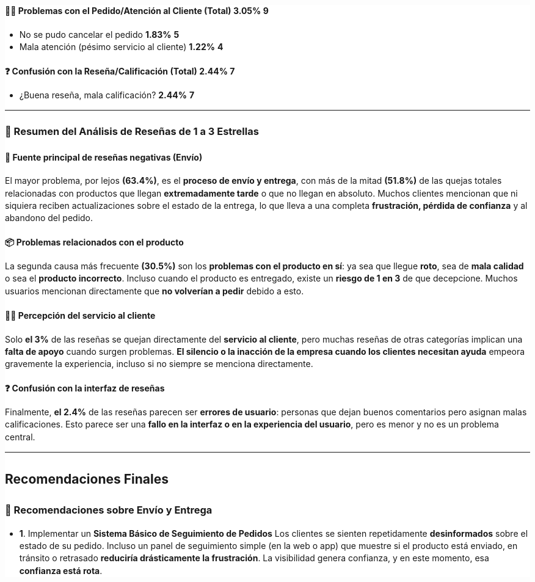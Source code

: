 #### 🧑‍💼 Problemas con el Pedido/Atención al Cliente (Total) **3.05%** **9**
- No se pudo cancelar el pedido **1.83%** **5**
- Mala atención (pésimo servicio al cliente) **1.22%** **4**

#### ❓ Confusión con la Reseña/Calificación (Total) **2.44%** **7**
- ¿Buena reseña, mala calificación? **2.44%** **7**




---


### 🧠 Resumen del Análisis de Reseñas de 1 a 3 Estrellas

#### 🚚 Fuente principal de reseñas negativas (Envío)

El mayor problema, por lejos **(63.4%)**, es el **proceso de envío y entrega**, con más de la mitad **(51.8%)** de las quejas totales relacionadas con productos que llegan **extremadamente tarde** o que no llegan en absoluto. Muchos clientes mencionan que ni siquiera reciben actualizaciones sobre el estado de la entrega, lo que lleva a una completa **frustración, pérdida de confianza** y al abandono del pedido.

#### 📦 Problemas relacionados con el producto
La segunda causa más frecuente **(30.5%)** son los **problemas con el producto en sí**: ya sea que llegue **roto**, sea de **mala calidad** o sea el **producto incorrecto**. Incluso cuando el producto es entregado, existe un **riesgo de 1 en 3** de que decepcione. Muchos usuarios mencionan directamente que **no volverían a pedir** debido a esto.

#### 🧑‍💼 Percepción del servicio al cliente
Solo **el 3%** de las reseñas se quejan directamente del **servicio al cliente**, pero muchas reseñas de otras categorías implican una **falta de apoyo** cuando surgen problemas. **El silencio o la inacción de la empresa cuando los clientes necesitan ayuda** empeora gravemente la experiencia, incluso si no siempre se menciona directamente.

#### ❓ Confusión con la interfaz de reseñas
Finalmente, **el 2.4%** de las reseñas parecen ser **errores de usuario**: personas que dejan buenos comentarios pero asignan malas calificaciones. Esto parece ser una **fallo en la interfaz o en la experiencia del usuario**, pero es menor y no es un problema central.


---


## Recomendaciones Finales
### 🚚 Recomendaciones sobre Envío y Entrega

- **1**. Implementar un **Sistema Básico de Seguimiento de Pedidos**
Los clientes se sienten repetidamente **desinformados** sobre el estado de su pedido. Incluso un panel de seguimiento simple (en la web o app) que muestre si el producto está enviado, en tránsito o retrasado **reduciría drásticamente la frustración**. La visibilidad genera confianza, y en este momento, esa **confianza está rota**.
